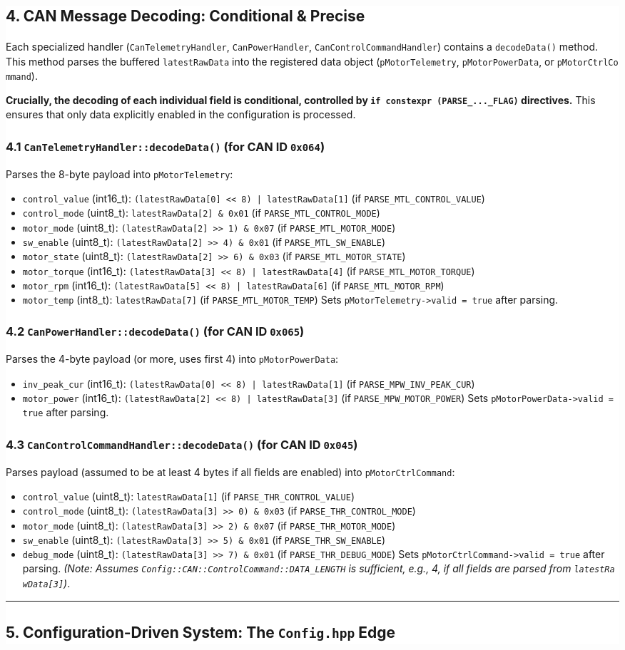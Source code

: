
## 4. CAN Message Decoding: Conditional & Precise

Each specialized handler (`CanTelemetryHandler`, `CanPowerHandler`, `CanControlCommandHandler`) contains a `decodeData()` method. This method parses the buffered `latestRawData` into the registered data object (`pMotorTelemetry`, `pMotorPowerData`, or `pMotorCtrlCommand`).

**Crucially, the decoding of each individual field is conditional, controlled by `if constexpr (PARSE_..._FLAG)` directives.** This ensures that only data explicitly enabled in the configuration is processed.

### 4.1 `CanTelemetryHandler::decodeData()` (for CAN ID `0x064`)
Parses the 8-byte payload into `pMotorTelemetry`:
*   `control_value` (int16_t): `(latestRawData[0] << 8) | latestRawData[1]` (if `PARSE_MTL_CONTROL_VALUE`)
*   `control_mode` (uint8_t): `latestRawData[2] & 0x01` (if `PARSE_MTL_CONTROL_MODE`)
*   `motor_mode` (uint8_t): `(latestRawData[2] >> 1) & 0x07` (if `PARSE_MTL_MOTOR_MODE`)
*   `sw_enable` (uint8_t): `(latestRawData[2] >> 4) & 0x01` (if `PARSE_MTL_SW_ENABLE`)
*   `motor_state` (uint8_t): `(latestRawData[2] >> 6) & 0x03` (if `PARSE_MTL_MOTOR_STATE`)
*   `motor_torque` (int16_t): `(latestRawData[3] << 8) | latestRawData[4]` (if `PARSE_MTL_MOTOR_TORQUE`)
*   `motor_rpm` (int16_t): `(latestRawData[5] << 8) | latestRawData[6]` (if `PARSE_MTL_MOTOR_RPM`)
*   `motor_temp` (int8_t): `latestRawData[7]` (if `PARSE_MTL_MOTOR_TEMP`)
    Sets `pMotorTelemetry->valid = true` after parsing.

### 4.2 `CanPowerHandler::decodeData()` (for CAN ID `0x065`)
Parses the 4-byte payload (or more, uses first 4) into `pMotorPowerData`:
*   `inv_peak_cur` (int16_t): `(latestRawData[0] << 8) | latestRawData[1]` (if `PARSE_MPW_INV_PEAK_CUR`)
*   `motor_power` (int16_t): `(latestRawData[2] << 8) | latestRawData[3]` (if `PARSE_MPW_MOTOR_POWER`)
    Sets `pMotorPowerData->valid = true` after parsing.

### 4.3 `CanControlCommandHandler::decodeData()` (for CAN ID `0x045`)
Parses payload (assumed to be at least 4 bytes if all fields are enabled) into `pMotorCtrlCommand`:
*   `control_value` (uint8_t): `latestRawData[1]` (if `PARSE_THR_CONTROL_VALUE`)
*   `control_mode` (uint8_t): `(latestRawData[3] >> 0) & 0x03` (if `PARSE_THR_CONTROL_MODE`)
*   `motor_mode` (uint8_t): `(latestRawData[3] >> 2) & 0x07` (if `PARSE_THR_MOTOR_MODE`)
*   `sw_enable` (uint8_t): `(latestRawData[3] >> 5) & 0x01` (if `PARSE_THR_SW_ENABLE`)
*   `debug_mode` (uint8_t): `(latestRawData[3] >> 7) & 0x01` (if `PARSE_THR_DEBUG_MODE`)
    Sets `pMotorCtrlCommand->valid = true` after parsing.
    *(Note: Assumes `Config::CAN::ControlCommand::DATA_LENGTH` is sufficient, e.g., 4, if all fields are parsed from `latestRawData[3]`)*.

---

## 5. Configuration-Driven System: The `Config.hpp` Edge
